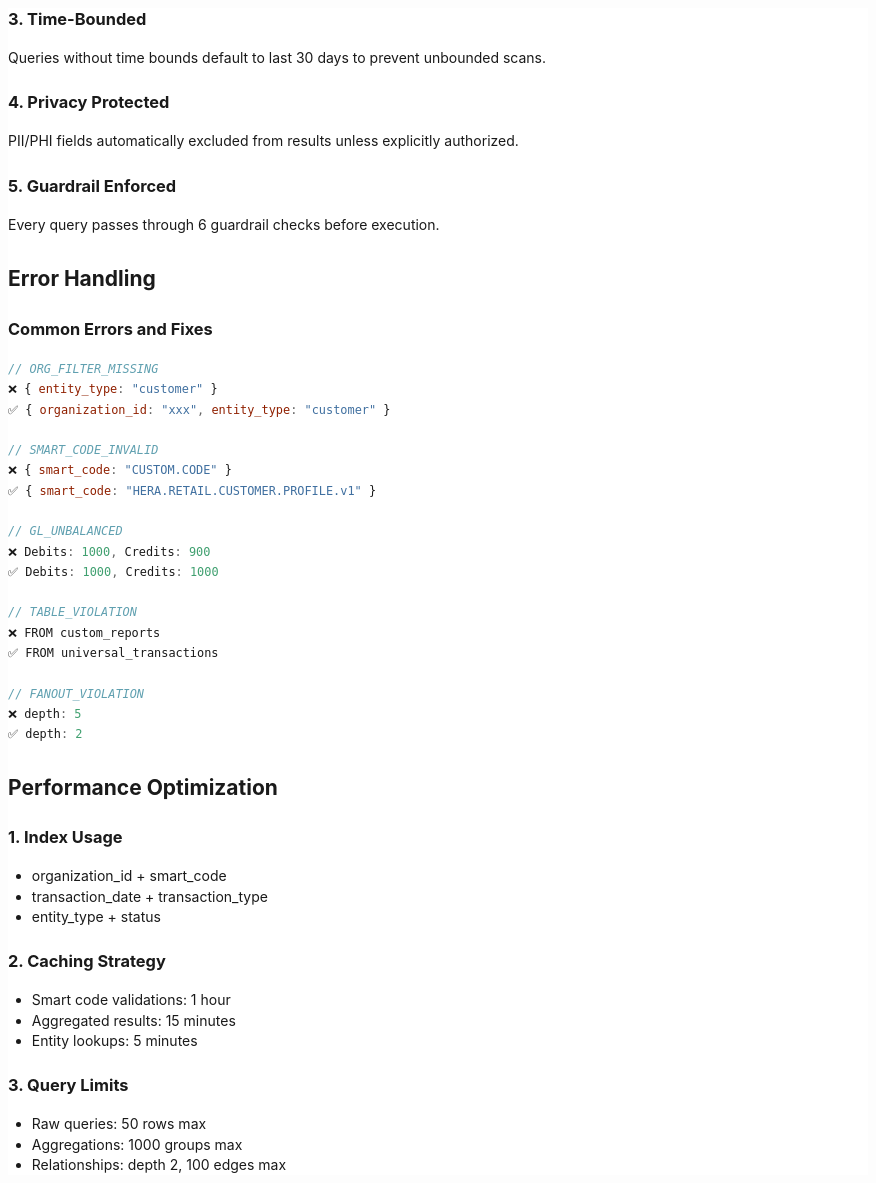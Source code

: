 ### 3. **Time-Bounded**
Queries without time bounds default to last 30 days to prevent unbounded scans.

### 4. **Privacy Protected**
PII/PHI fields automatically excluded from results unless explicitly authorized.

### 5. **Guardrail Enforced**
Every query passes through 6 guardrail checks before execution.

## Error Handling

### Common Errors and Fixes

```javascript
// ORG_FILTER_MISSING
❌ { entity_type: "customer" }
✅ { organization_id: "xxx", entity_type: "customer" }

// SMART_CODE_INVALID  
❌ { smart_code: "CUSTOM.CODE" }
✅ { smart_code: "HERA.RETAIL.CUSTOMER.PROFILE.v1" }

// GL_UNBALANCED
❌ Debits: 1000, Credits: 900
✅ Debits: 1000, Credits: 1000

// TABLE_VIOLATION
❌ FROM custom_reports
✅ FROM universal_transactions

// FANOUT_VIOLATION
❌ depth: 5
✅ depth: 2
```

## Performance Optimization

### 1. **Index Usage**
- organization_id + smart_code
- transaction_date + transaction_type
- entity_type + status

### 2. **Caching Strategy**
- Smart code validations: 1 hour
- Aggregated results: 15 minutes
- Entity lookups: 5 minutes

### 3. **Query Limits**
- Raw queries: 50 rows max
- Aggregations: 1000 groups max
- Relationships: depth 2, 100 edges max
